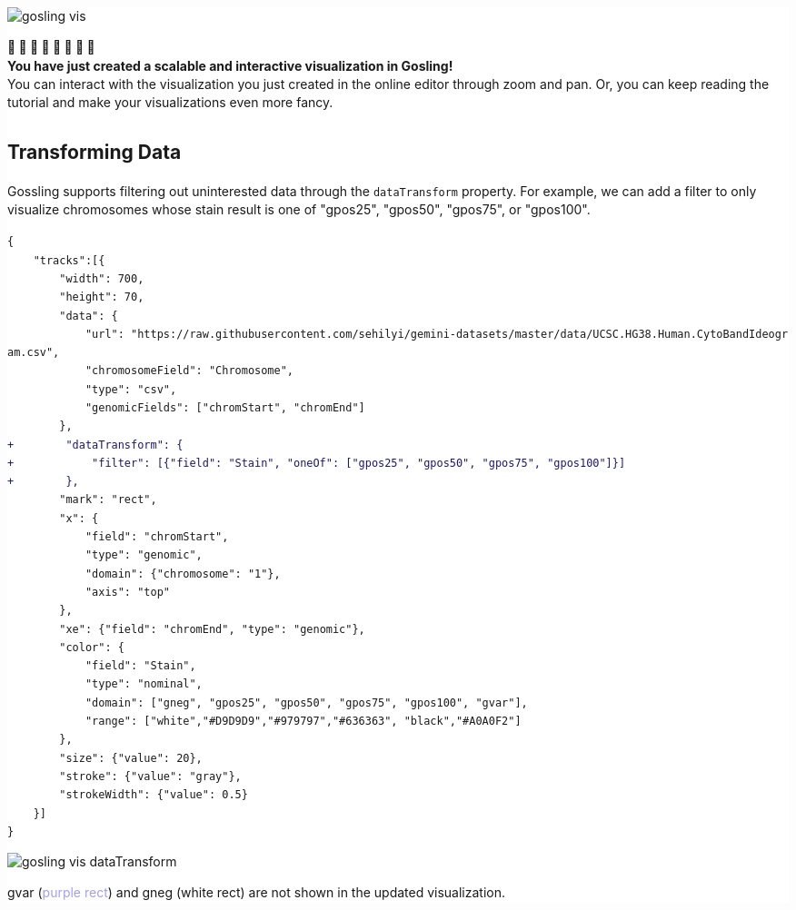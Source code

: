 <img src="https://raw.githubusercontent.com/gosling-lang/gosling-docs/master/images/tutorial/tutorial_0.gif" alt="gosling vis" width="700"/>

**:tada:  :tada:  :tada: :tada: :tada: :tada: :tada: :tada:**  
**You have just created a scalable and interactive visualization in Gosling!**  
You can interact with the visualization you just created in the online editor through zoom and pan.
Or, you can keep reading the tutorial and make your visualizations even more fancy.

## Transforming Data
Gossling supports filtering out uninterested data through the `dataTransform` property.
For example, we can add a filter to only visualize chromosomes whose stain result is one of "gpos25", "gpos50", "gpos75", or "gpos100".

```diff
{
    "tracks":[{
        "width": 700,
        "height": 70,
        "data": {
            "url": "https://raw.githubusercontent.com/sehilyi/gemini-datasets/master/data/UCSC.HG38.Human.CytoBandIdeogram.csv",
            "chromosomeField": "Chromosome",
            "type": "csv",
            "genomicFields": ["chromStart", "chromEnd"]
        },       
+        "dataTransform": {
+            "filter": [{"field": "Stain", "oneOf": ["gpos25", "gpos50", "gpos75", "gpos100"]}]
+        },
        "mark": "rect",
        "x": {
            "field": "chromStart",
            "type": "genomic",
            "domain": {"chromosome": "1"},
            "axis": "top"
        },
        "xe": {"field": "chromEnd", "type": "genomic"},
        "color": {
            "field": "Stain", 
            "type": "nominal",
            "domain": ["gneg", "gpos25", "gpos50", "gpos75", "gpos100", "gvar"],
            "range": ["white","#D9D9D9","#979797","#636363", "black","#A0A0F2"]
        },
        "size": {"value": 20},
        "stroke": {"value": "gray"},
        "strokeWidth": {"value": 0.5}
    }]
}
```

<img src="https://raw.githubusercontent.com/gosling-lang/gosling-docs/master/images/tutorial/tutorial_dataTransform.png" alt="gosling vis dataTransform" width="700"/>

gvar (<span style="color:#A0A0F2">purple rect</span>) and gneg (white rect) are not shown in the updated visualization.


[onlineEditorURL]: http://gosling.js.org
[exampleURL]: http://gosling.js.org
[csvDataURL]: https://raw.githubusercontent.com/sehilyi/gemini-datasets/master/data/UCSC.HG38.Human.CytoBandIdeogram.csv
